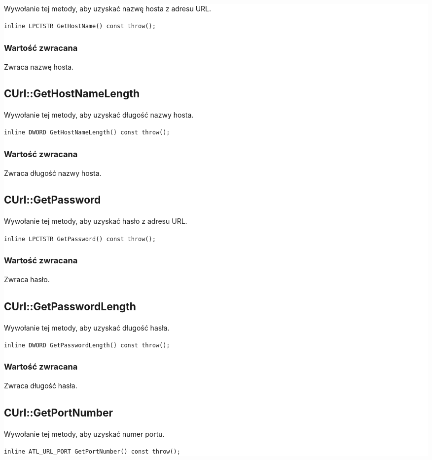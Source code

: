 Wywołanie tej metody, aby uzyskać nazwę hosta z adresu URL.

```
inline LPCTSTR GetHostName() const throw();
```

### <a name="return-value"></a>Wartość zwracana

Zwraca nazwę hosta.

## <a name="curlgethostnamelength"></a><a name="gethostnamelength"></a>CUrl::GetHostNameLength

Wywołanie tej metody, aby uzyskać długość nazwy hosta.

```
inline DWORD GetHostNameLength() const throw();
```

### <a name="return-value"></a>Wartość zwracana

Zwraca długość nazwy hosta.

## <a name="curlgetpassword"></a><a name="getpassword"></a>CUrl::GetPassword

Wywołanie tej metody, aby uzyskać hasło z adresu URL.

```
inline LPCTSTR GetPassword() const throw();
```

### <a name="return-value"></a>Wartość zwracana

Zwraca hasło.

## <a name="curlgetpasswordlength"></a><a name="getpasswordlength"></a>CUrl::GetPasswordLength

Wywołanie tej metody, aby uzyskać długość hasła.

```
inline DWORD GetPasswordLength() const throw();
```

### <a name="return-value"></a>Wartość zwracana

Zwraca długość hasła.

## <a name="curlgetportnumber"></a><a name="getportnumber"></a>CUrl::GetPortNumber

Wywołanie tej metody, aby uzyskać numer portu.

```
inline ATL_URL_PORT GetPortNumber() const throw();
```
